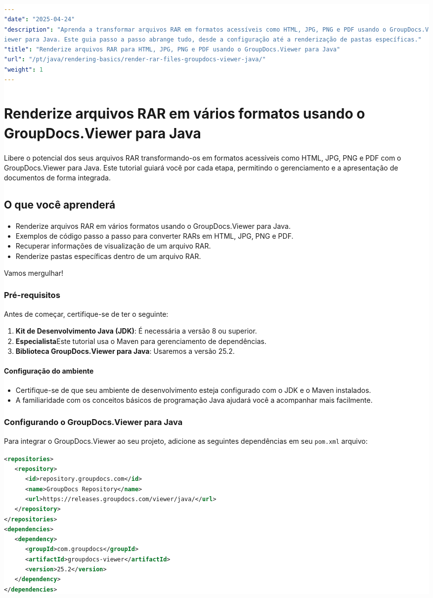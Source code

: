 ```yaml
---
"date": "2025-04-24"
"description": "Aprenda a transformar arquivos RAR em formatos acessíveis como HTML, JPG, PNG e PDF usando o GroupDocs.Viewer para Java. Este guia passo a passo abrange tudo, desde a configuração até a renderização de pastas específicas."
"title": "Renderize arquivos RAR para HTML, JPG, PNG e PDF usando o GroupDocs.Viewer para Java"
"url": "/pt/java/rendering-basics/render-rar-files-groupdocs-viewer-java/"
"weight": 1
---
```


# Renderize arquivos RAR em vários formatos usando o GroupDocs.Viewer para Java

Libere o potencial dos seus arquivos RAR transformando-os em formatos acessíveis como HTML, JPG, PNG e PDF com o GroupDocs.Viewer para Java. Este tutorial guiará você por cada etapa, permitindo o gerenciamento e a apresentação de documentos de forma integrada.

## O que você aprenderá
- Renderize arquivos RAR em vários formatos usando o GroupDocs.Viewer para Java.
- Exemplos de código passo a passo para converter RARs em HTML, JPG, PNG e PDF.
- Recuperar informações de visualização de um arquivo RAR.
- Renderize pastas específicas dentro de um arquivo RAR.

Vamos mergulhar!

### Pré-requisitos
Antes de começar, certifique-se de ter o seguinte:

1. **Kit de Desenvolvimento Java (JDK)**: É necessária a versão 8 ou superior.
2. **Especialista**Este tutorial usa o Maven para gerenciamento de dependências.
3. **Biblioteca GroupDocs.Viewer para Java**: Usaremos a versão 25.2.

#### Configuração do ambiente
- Certifique-se de que seu ambiente de desenvolvimento esteja configurado com o JDK e o Maven instalados.
- A familiaridade com os conceitos básicos de programação Java ajudará você a acompanhar mais facilmente.

### Configurando o GroupDocs.Viewer para Java
Para integrar o GroupDocs.Viewer ao seu projeto, adicione as seguintes dependências em seu `pom.xml` arquivo:

```xml
<repositories>
   <repository>
      <id>repository.groupdocs.com</id>
      <name>GroupDocs Repository</name>
      <url>https://releases.groupdocs.com/viewer/java/</url>
   </repository>
</repositories>
<dependencies>
   <dependency>
      <groupId>com.groupdocs</groupId>
      <artifactId>groupdocs-viewer</artifactId>
      <version>25.2</version>
   </dependency>
</dependencies>
```
